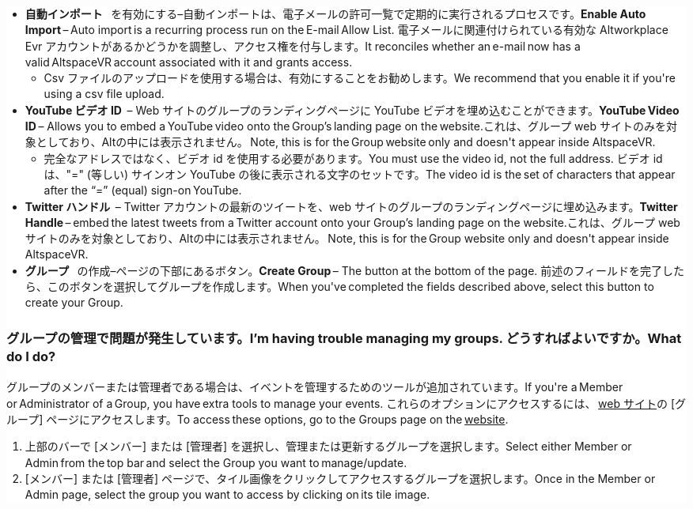 * <span data-ttu-id="e57d1-214">**自動インポート**   を有効にする–自動インポートは、電子メールの許可一覧で定期的に実行されるプロセスです。</span><span class="sxs-lookup"><span data-stu-id="e57d1-214">**Enable Auto Import** – Auto import is a recurring process run on the E-mail Allow List.</span></span> <span data-ttu-id="e57d1-215">電子メールに関連付けられている有効な Altworkplace Evr アカウントがあるかどうかを調整し、アクセス権を付与します。</span><span class="sxs-lookup"><span data-stu-id="e57d1-215">It reconciles whether an e-mail now has a valid AltspaceVR account associated with it and grants access.</span></span>   
    * <span data-ttu-id="e57d1-216">Csv ファイルのアップロードを使用する場合は、有効にすることをお勧めします。</span><span class="sxs-lookup"><span data-stu-id="e57d1-216">We recommend that you enable it if you're using a csv file upload.</span></span>
* <span data-ttu-id="e57d1-217">**YouTube ビデオ ID**  – Web サイトのグループのランディングページに YouTube ビデオを埋め込むことができます。</span><span class="sxs-lookup"><span data-stu-id="e57d1-217">**YouTube Video ID** – Allows you to embed a YouTube video onto the Group’s landing page on the website.</span></span><span data-ttu-id="e57d1-218">これは、グループ web サイトのみを対象としており、Altの中には表示されません。</span><span class="sxs-lookup"><span data-stu-id="e57d1-218"> Note, this is for the Group website only and doesn't appear inside AltspaceVR.</span></span>
    * <span data-ttu-id="e57d1-219">完全なアドレスではなく、ビデオ id を使用する必要があります。</span><span class="sxs-lookup"><span data-stu-id="e57d1-219">You must use the video id, not the full address.</span></span> <span data-ttu-id="e57d1-220">ビデオ id は、"=" (等しい) サインオン YouTube の後に表示される文字のセットです。</span><span class="sxs-lookup"><span data-stu-id="e57d1-220">The video id is the set of characters that appear after the “=” (equal) sign-on YouTube.</span></span>  
* <span data-ttu-id="e57d1-221">**Twitter ハンドル**  – Twitter アカウントの最新のツイートを、web サイトのグループのランディングページに埋め込みます。</span><span class="sxs-lookup"><span data-stu-id="e57d1-221">**Twitter Handle** – embed the latest tweets from a Twitter account onto your Group’s landing page on the website.</span></span><span data-ttu-id="e57d1-222">これは、グループ web サイトのみを対象としており、Altの中には表示されません。</span><span class="sxs-lookup"><span data-stu-id="e57d1-222"> Note, this is for the Group website only and doesn't appear inside AltspaceVR.</span></span>
* <span data-ttu-id="e57d1-223">**グループ**   の作成–ページの下部にあるボタン。</span><span class="sxs-lookup"><span data-stu-id="e57d1-223">**Create Group** – The button at the bottom of the page.</span></span> <span data-ttu-id="e57d1-224">前述のフィールドを完了したら、このボタンを選択してグループを作成します。</span><span class="sxs-lookup"><span data-stu-id="e57d1-224">When you've completed the fields described above, select this button to create your Group.</span></span>  

### <a name="im-having-trouble-managing-my-groups-what-do-i-do"></a><span data-ttu-id="e57d1-225">グループの管理で問題が発生しています。</span><span class="sxs-lookup"><span data-stu-id="e57d1-225">I’m having trouble managing my groups.</span></span> <span data-ttu-id="e57d1-226">どうすればよいですか。</span><span class="sxs-lookup"><span data-stu-id="e57d1-226">What do I do?</span></span>

<span data-ttu-id="e57d1-227">グループのメンバーまたは管理者である場合は、イベントを管理するためのツールが追加されています。</span><span class="sxs-lookup"><span data-stu-id="e57d1-227">If you're a Member or Administrator of a Group, you have extra tools to manage your events.</span></span> <span data-ttu-id="e57d1-228">これらのオプションにアクセスするには、 [web サイト](https://account.altvr.com/groups)の [グループ] ページにアクセスします。</span><span class="sxs-lookup"><span data-stu-id="e57d1-228">To access these options, go to the Groups page on the [website](https://account.altvr.com/groups).</span></span>  

1. <span data-ttu-id="e57d1-229">上部のバーで [メンバー] または [管理者] を選択し、管理または更新するグループを選択します。</span><span class="sxs-lookup"><span data-stu-id="e57d1-229">Select either Member or Admin from the top bar and select the Group you want to manage/update.</span></span> 
2. <span data-ttu-id="e57d1-230">[メンバー] または [管理者] ページで、タイル画像をクリックしてアクセスするグループを選択します。</span><span class="sxs-lookup"><span data-stu-id="e57d1-230">Once in the Member or Admin page, select the group you want to access by clicking on its tile image.</span></span>
